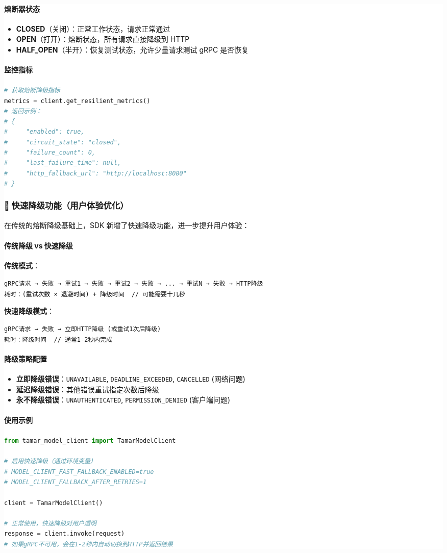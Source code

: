 #### 熔断器状态
- **CLOSED**（关闭）：正常工作状态，请求正常通过
- **OPEN**（打开）：熔断状态，所有请求直接降级到 HTTP
- **HALF_OPEN**（半开）：恢复测试状态，允许少量请求测试 gRPC 是否恢复

#### 监控指标
```python
# 获取熔断降级指标
metrics = client.get_resilient_metrics()
# 返回示例：
# {
#     "enabled": true,
#     "circuit_state": "closed",
#     "failure_count": 0,
#     "last_failure_time": null,
#     "http_fallback_url": "http://localhost:8080"
# }
```

### 🚀 快速降级功能（用户体验优化）

在传统的熔断降级基础上，SDK 新增了快速降级功能，进一步提升用户体验：

#### 传统降级 vs 快速降级

**传统模式**：
```
gRPC请求 → 失败 → 重试1 → 失败 → 重试2 → 失败 → ... → 重试N → 失败 → HTTP降级
耗时：(重试次数 × 退避时间) + 降级时间  // 可能需要十几秒
```

**快速降级模式**：
```
gRPC请求 → 失败 → 立即HTTP降级 (或重试1次后降级)
耗时：降级时间  // 通常1-2秒内完成
```

#### 降级策略配置

- **立即降级错误**：`UNAVAILABLE`, `DEADLINE_EXCEEDED`, `CANCELLED` (网络问题)
- **延迟降级错误**：其他错误重试指定次数后降级
- **永不降级错误**：`UNAUTHENTICATED`, `PERMISSION_DENIED` (客户端问题)

#### 使用示例

```python
from tamar_model_client import TamarModelClient

# 启用快速降级（通过环境变量）
# MODEL_CLIENT_FAST_FALLBACK_ENABLED=true
# MODEL_CLIENT_FALLBACK_AFTER_RETRIES=1

client = TamarModelClient()

# 正常使用，快速降级对用户透明
response = client.invoke(request)
# 如果gRPC不可用，会在1-2秒内自动切换到HTTP并返回结果
```
